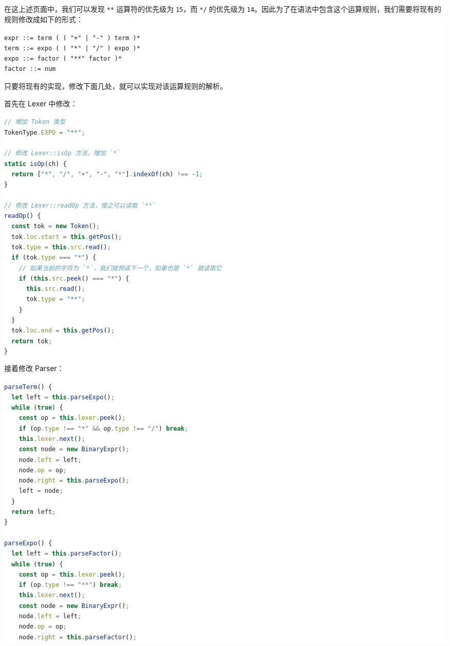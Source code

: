 在这上述页面中，我们可以发现 `**` 运算符的优先级为 `15`，而 `*/` 的优先级为 `14`。因此为了在语法中包含这个运算规则，我们需要将现有的规则修改成如下的形式：

```text
expr ::= term ( ( "+" | "-" ) term )*
term ::= expo ( ( "*" | "/" ) expo )*
expo ::= factor ( "**" factor )*
factor ::= num
```

只要将现有的实现，修改下面几处，就可以实现对该运算规则的解析。

首先在 Lexer 中修改：

```javascript
// 增加 Token 类型
TokenType.EXPO = "**";

// 修改 Lexer::isOp 方法，增加 `*`
static isOp(ch) {
  return ["*", "/", "+", "-", "*"].indexOf(ch) !== -1;
}

// 修改 Lexer::readOp 方法，使之可以读取 `**`
readOp() {
  const tok = new Token();
  tok.loc.start = this.getPos();
  tok.type = this.src.read();
  if (tok.type === "*") {
    // 如果当前的字符为 `*`，我们就预读下一个，如果也是 `*` 就读取它
    if (this.src.peek() === "*") {
      this.src.read();
      tok.type = "**";
    }
  }
  tok.loc.end = this.getPos();
  return tok;
}
```

接着修改 Parser：

```javascript
parseTerm() {
  let left = this.parseExpo();
  while (true) {
    const op = this.lexer.peek();
    if (op.type !== "*" && op.type !== "/") break;
    this.lexer.next();
    const node = new BinaryExpr();
    node.left = left;
    node.op = op;
    node.right = this.parseExpo();
    left = node;
  }
  return left;
}

parseExpo() {
  let left = this.parseFactor();
  while (true) {
    const op = this.lexer.peek();
    if (op.type !== "**") break;
    this.lexer.next();
    const node = new BinaryExpr();
    node.left = left;
    node.op = op;
    node.right = this.parseFactor();
```